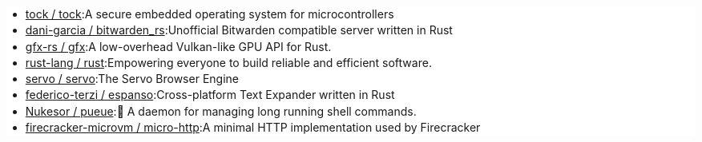 * [tock / tock](https://github.com/tock/tock):A secure embedded operating system for microcontrollers
* [dani-garcia / bitwarden_rs](https://github.com/dani-garcia/bitwarden_rs):Unofficial Bitwarden compatible server written in Rust
* [gfx-rs / gfx](https://github.com/gfx-rs/gfx):A low-overhead Vulkan-like GPU API for Rust.
* [rust-lang / rust](https://github.com/rust-lang/rust):Empowering everyone to build reliable and efficient software.
* [servo / servo](https://github.com/servo/servo):The Servo Browser Engine
* [federico-terzi / espanso](https://github.com/federico-terzi/espanso):Cross-platform Text Expander written in Rust
* [Nukesor / pueue](https://github.com/Nukesor/pueue):🌠 A daemon for managing long running shell commands.
* [firecracker-microvm / micro-http](https://github.com/firecracker-microvm/micro-http):A minimal HTTP implementation used by Firecracker
